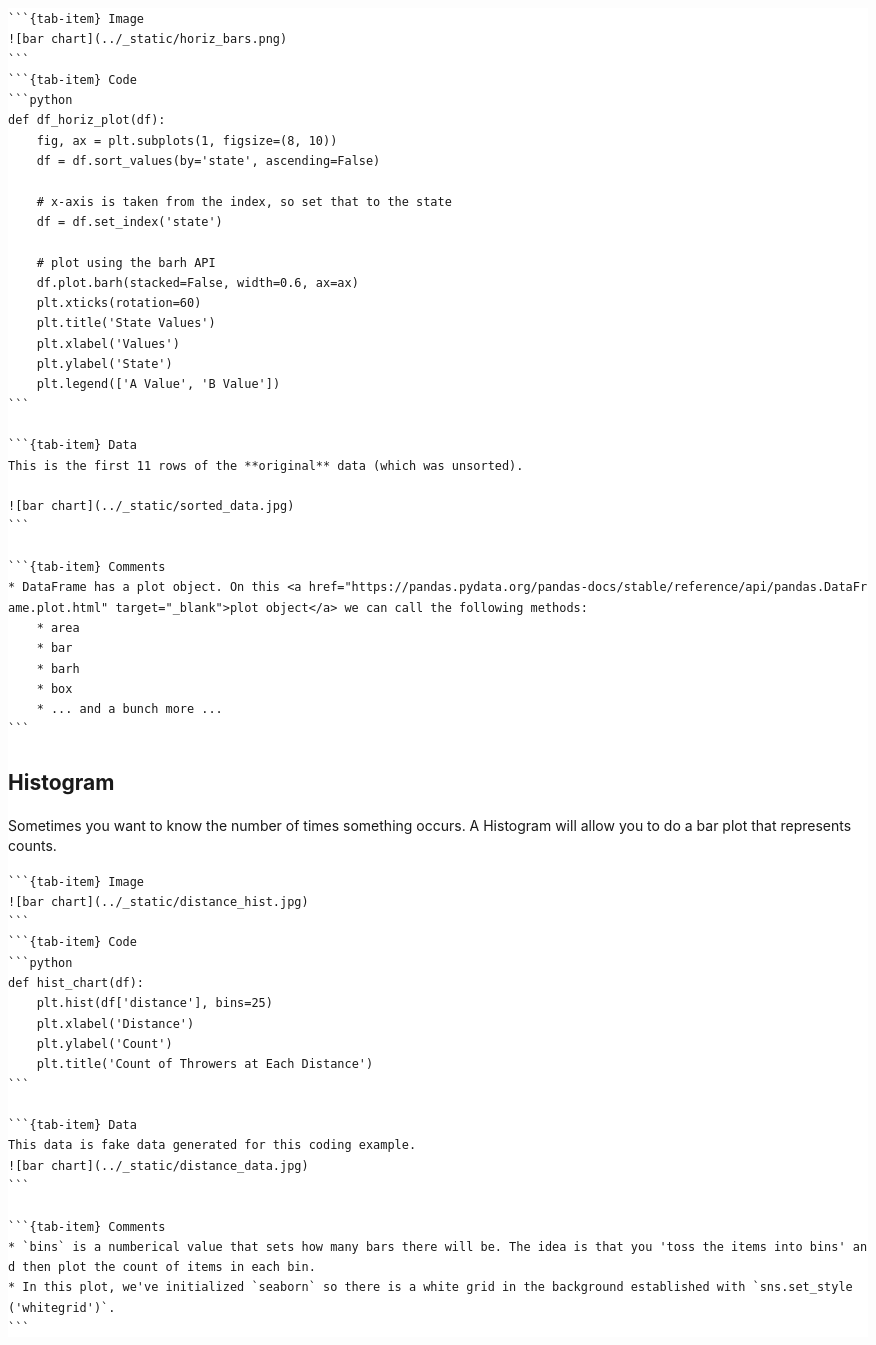 ````{tab-set}
```{tab-item} Image
![bar chart](../_static/horiz_bars.png)
```
```{tab-item} Code
```python
def df_horiz_plot(df):
    fig, ax = plt.subplots(1, figsize=(8, 10))
    df = df.sort_values(by='state', ascending=False)

    # x-axis is taken from the index, so set that to the state
    df = df.set_index('state')
 
    # plot using the barh API
    df.plot.barh(stacked=False, width=0.6, ax=ax)
    plt.xticks(rotation=60)
    plt.title('State Values')
    plt.xlabel('Values')
    plt.ylabel('State')
    plt.legend(['A Value', 'B Value'])
```

```{tab-item} Data
This is the first 11 rows of the **original** data (which was unsorted).  

![bar chart](../_static/sorted_data.jpg)
```

```{tab-item} Comments
* DataFrame has a plot object. On this <a href="https://pandas.pydata.org/pandas-docs/stable/reference/api/pandas.DataFrame.plot.html" target="_blank">plot object</a> we can call the following methods:  
    * area  
    * bar  
    * barh  
    * box  
    * ... and a bunch more ...
```
````
## Histogram
Sometimes you want to know the number of times something occurs. A Histogram will allow you to do a bar plot that represents counts.  
````{tab-set}
```{tab-item} Image
![bar chart](../_static/distance_hist.jpg)
```
```{tab-item} Code
```python
def hist_chart(df):
    plt.hist(df['distance'], bins=25)
    plt.xlabel('Distance')
    plt.ylabel('Count')
    plt.title('Count of Throwers at Each Distance')
```

```{tab-item} Data
This data is fake data generated for this coding example.  
![bar chart](../_static/distance_data.jpg)
```

```{tab-item} Comments
* `bins` is a numberical value that sets how many bars there will be. The idea is that you 'toss the items into bins' and then plot the count of items in each bin.  
* In this plot, we've initialized `seaborn` so there is a white grid in the background established with `sns.set_style('whitegrid')`.     
```
````